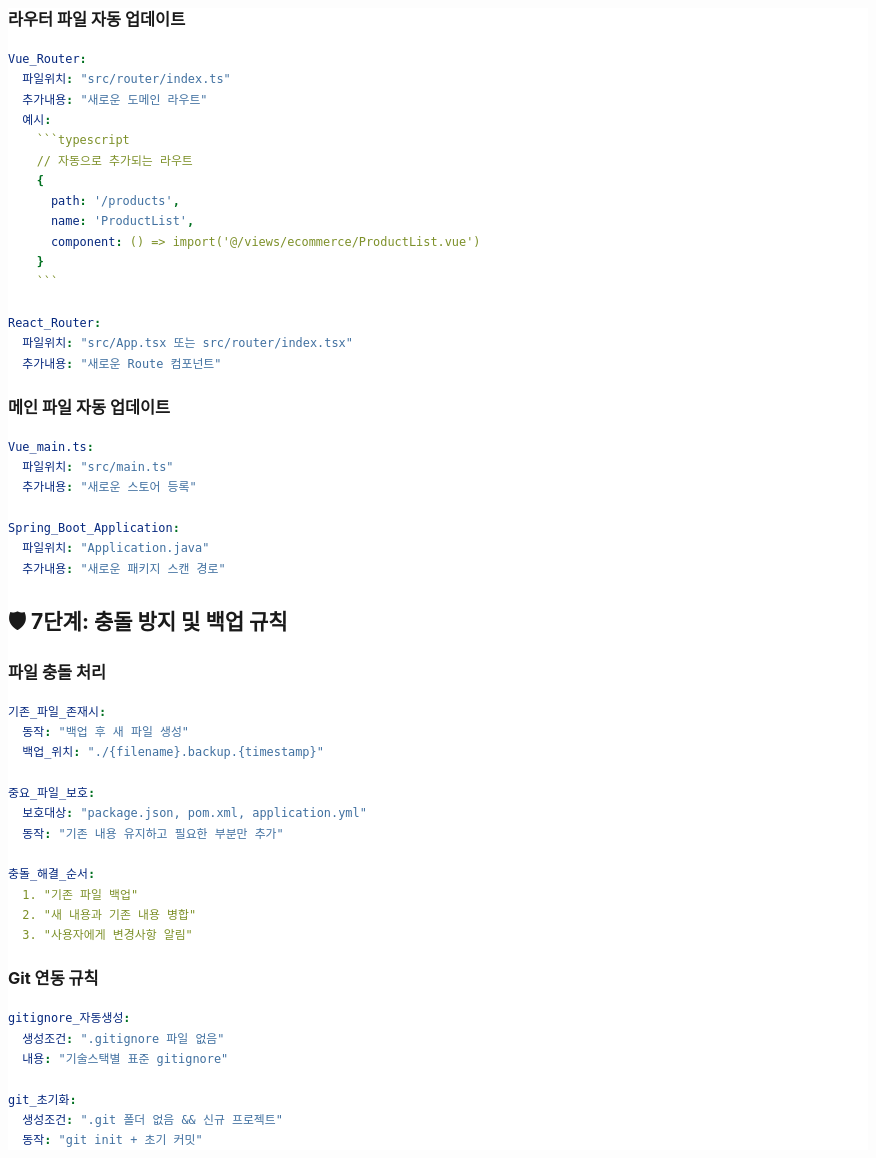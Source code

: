 ### **라우터 파일 자동 업데이트**
```yaml
Vue_Router:
  파일위치: "src/router/index.ts"
  추가내용: "새로운 도메인 라우트"
  예시:
    ```typescript
    // 자동으로 추가되는 라우트
    {
      path: '/products',
      name: 'ProductList',
      component: () => import('@/views/ecommerce/ProductList.vue')
    }
    ```

React_Router:
  파일위치: "src/App.tsx 또는 src/router/index.tsx"
  추가내용: "새로운 Route 컴포넌트"
```

### **메인 파일 자동 업데이트**
```yaml
Vue_main.ts:
  파일위치: "src/main.ts"
  추가내용: "새로운 스토어 등록"
  
Spring_Boot_Application:
  파일위치: "Application.java"
  추가내용: "새로운 패키지 스캔 경로"
```

## 🛡️ **7단계: 충돌 방지 및 백업 규칙**

### **파일 충돌 처리**
```yaml
기존_파일_존재시:
  동작: "백업 후 새 파일 생성"
  백업_위치: "./{filename}.backup.{timestamp}"
  
중요_파일_보호:
  보호대상: "package.json, pom.xml, application.yml"
  동작: "기존 내용 유지하고 필요한 부분만 추가"
  
충돌_해결_순서:
  1. "기존 파일 백업"
  2. "새 내용과 기존 내용 병합"
  3. "사용자에게 변경사항 알림"
```

### **Git 연동 규칙**
```yaml
gitignore_자동생성:
  생성조건: ".gitignore 파일 없음"
  내용: "기술스택별 표준 gitignore"
  
git_초기화:
  생성조건: ".git 폴더 없음 && 신규 프로젝트"
  동작: "git init + 초기 커밋"
```
